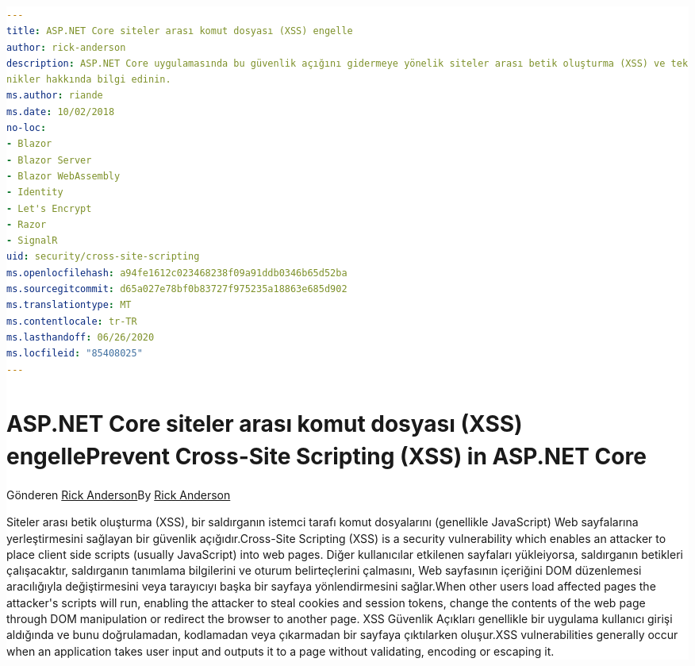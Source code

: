 ```yaml
---
title: ASP.NET Core siteler arası komut dosyası (XSS) engelle
author: rick-anderson
description: ASP.NET Core uygulamasında bu güvenlik açığını gidermeye yönelik siteler arası betik oluşturma (XSS) ve teknikler hakkında bilgi edinin.
ms.author: riande
ms.date: 10/02/2018
no-loc:
- Blazor
- Blazor Server
- Blazor WebAssembly
- Identity
- Let's Encrypt
- Razor
- SignalR
uid: security/cross-site-scripting
ms.openlocfilehash: a94fe1612c023468238f09a91ddb0346b65d52ba
ms.sourcegitcommit: d65a027e78bf0b83727f975235a18863e685d902
ms.translationtype: MT
ms.contentlocale: tr-TR
ms.lasthandoff: 06/26/2020
ms.locfileid: "85408025"
---
```

# <a name="prevent-cross-site-scripting-xss-in-aspnet-core"></a><span data-ttu-id="d4e5f-103">ASP.NET Core siteler arası komut dosyası (XSS) engelle</span><span class="sxs-lookup"><span data-stu-id="d4e5f-103">Prevent Cross-Site Scripting (XSS) in ASP.NET Core</span></span>

<span data-ttu-id="d4e5f-104">Gönderen [Rick Anderson](https://twitter.com/RickAndMSFT)</span><span class="sxs-lookup"><span data-stu-id="d4e5f-104">By [Rick Anderson](https://twitter.com/RickAndMSFT)</span></span>

<span data-ttu-id="d4e5f-105">Siteler arası betik oluşturma (XSS), bir saldırganın istemci tarafı komut dosyalarını (genellikle JavaScript) Web sayfalarına yerleştirmesini sağlayan bir güvenlik açığıdır.</span><span class="sxs-lookup"><span data-stu-id="d4e5f-105">Cross-Site Scripting (XSS) is a security vulnerability which enables an attacker to place client side scripts (usually JavaScript) into web pages.</span></span> <span data-ttu-id="d4e5f-106">Diğer kullanıcılar etkilenen sayfaları yükleiyorsa, saldırganın betikleri çalışacaktır, saldırganın tanımlama bilgilerini ve oturum belirteçlerini çalmasını, Web sayfasının içeriğini DOM düzenlemesi aracılığıyla değiştirmesini veya tarayıcıyı başka bir sayfaya yönlendirmesini sağlar.</span><span class="sxs-lookup"><span data-stu-id="d4e5f-106">When other users load affected pages the attacker's scripts will run, enabling the attacker to steal cookies and session tokens, change the contents of the web page through DOM manipulation or redirect the browser to another page.</span></span> <span data-ttu-id="d4e5f-107">XSS Güvenlik Açıkları genellikle bir uygulama kullanıcı girişi aldığında ve bunu doğrulamadan, kodlamadan veya çıkarmadan bir sayfaya çıktılarken oluşur.</span><span class="sxs-lookup"><span data-stu-id="d4e5f-107">XSS vulnerabilities generally occur when an application takes user input and outputs it to a page without validating, encoding or escaping it.</span></span>
